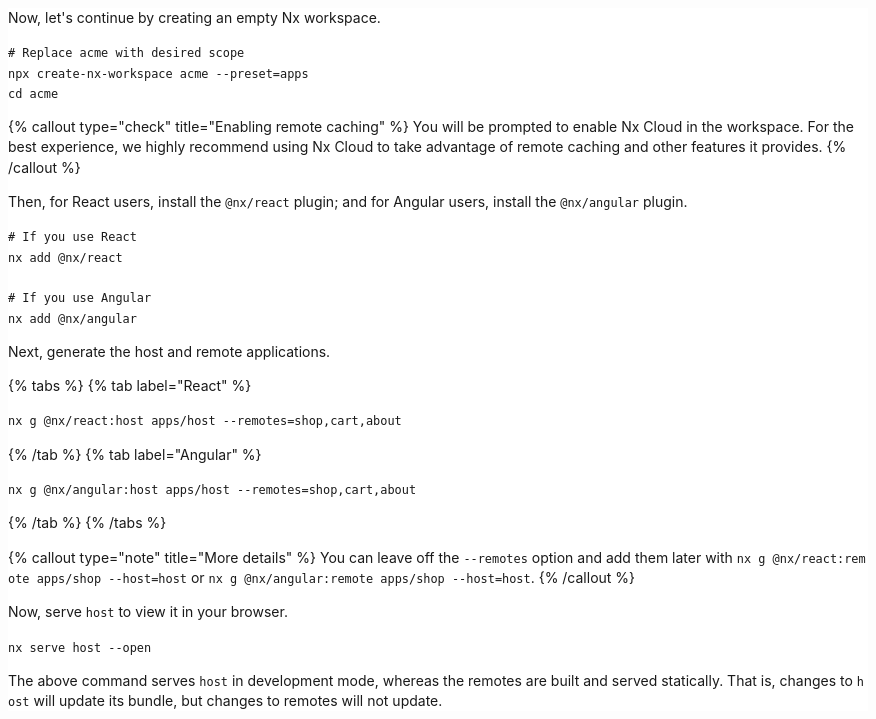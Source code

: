 Now, let's continue by creating an empty Nx workspace.

```shell
# Replace acme with desired scope
npx create-nx-workspace acme --preset=apps
cd acme
```

{% callout type="check" title="Enabling remote caching" %}
You will be prompted to enable Nx Cloud in the workspace. For the best experience, we highly recommend using Nx Cloud to
take advantage of remote caching and other features it provides.
{% /callout %}

Then, for React users, install the `@nx/react` plugin; and for Angular users, install the `@nx/angular` plugin.

```shell
# If you use React
nx add @nx/react

# If you use Angular
nx add @nx/angular
```

Next, generate the host and remote applications.

{% tabs %}
{% tab label="React" %}

```shell
nx g @nx/react:host apps/host --remotes=shop,cart,about
```

{% /tab %}
{% tab label="Angular" %}

```shell
nx g @nx/angular:host apps/host --remotes=shop,cart,about
```

{% /tab %}
{% /tabs %}

{% callout type="note" title="More details" %}
You can leave off the `--remotes` option and add them later with `nx g @nx/react:remote apps/shop --host=host`
or `nx g @nx/angular:remote apps/shop --host=host`.
{% /callout %}

Now, serve `host` to view it in your browser.

```shell
nx serve host --open
```

The above command serves `host` in development mode, whereas the remotes are built and served statically. That is,
changes to `host` will update its bundle, but changes to remotes will not update.
